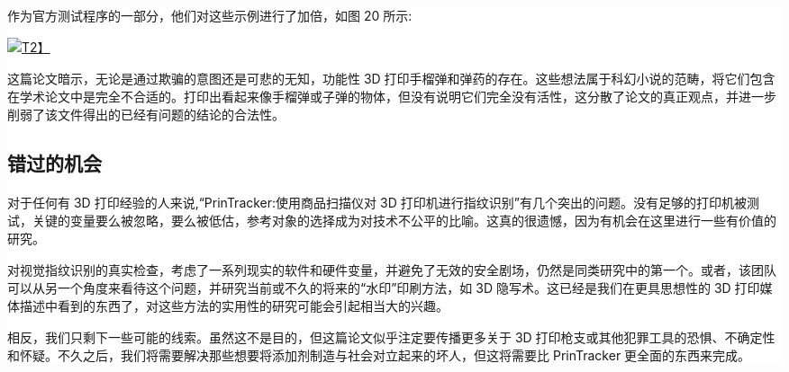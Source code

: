 作为官方测试程序的一部分，他们对这些示例进行了加倍，如图 20 所示:

[![](../Images/79c53791a2a1d0da20343d3543d4dbc2.png)T2】](https://hackaday.com/wp-content/uploads/2019/02/printrack_objects.jpg)

这篇论文暗示，无论是通过欺骗的意图还是可悲的无知，功能性 3D 打印手榴弹和弹药的存在。这些想法属于科幻小说的范畴，将它们包含在学术论文中是完全不合适的。打印出看起来像手榴弹或子弹的物体，但没有说明它们完全没有活性，这分散了论文的真正观点，并进一步削弱了该文件得出的已经有问题的结论的合法性。

## 错过的机会

对于任何有 3D 打印经验的人来说,“PrinTracker:使用商品扫描仪对 3D 打印机进行指纹识别”有几个突出的问题。没有足够的打印机被测试，关键的变量要么被忽略，要么被低估，参考对象的选择成为对技术不公平的比喻。这真的很遗憾，因为有机会在这里进行一些有价值的研究。

对视觉指纹识别的真实检查，考虑了一系列现实的软件和硬件变量，并避免了无效的安全剧场，仍然是同类研究中的第一个。或者，该团队可以从另一个角度来看待这个问题，并研究当前或不久的将来的“水印”印刷方法，如 3D 隐写术。这已经是我们在更具思想性的 3D 打印媒体描述中看到的东西了，对这些方法的实用性的研究可能会引起相当大的兴趣。

相反，我们只剩下一些可能的线索。虽然这不是目的，但这篇论文似乎注定要传播更多关于 3D 打印枪支或其他犯罪工具的恐惧、不确定性和怀疑。不久之后，我们将需要解决那些想要将添加剂制造与社会对立起来的坏人，但这将需要比 PrinTracker 更全面的东西来完成。